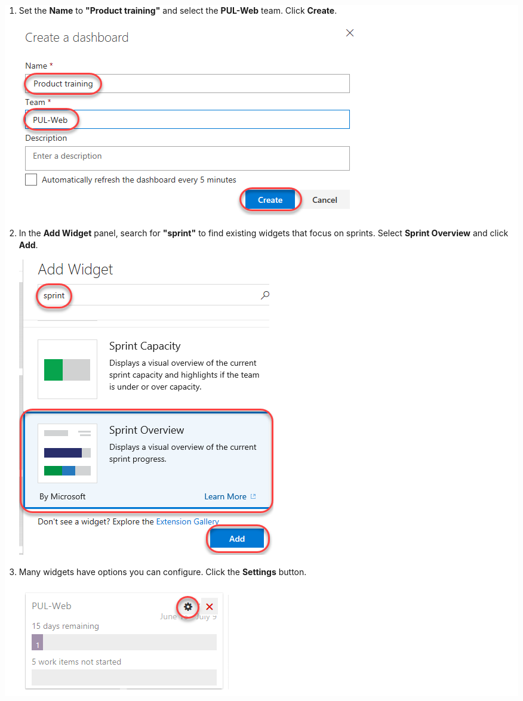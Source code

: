 1. Set the **Name** to **"Product training"** and select the **PUL-Web** team. Click **Create**.

    ![](images/097.png)

1. In the **Add Widget** panel, search for **"sprint"** to find existing widgets that focus on sprints. Select **Sprint Overview** and click **Add**.

    ![](images/098.png)

1. Many widgets have options you can configure. Click the **Settings** button.

    ![](images/099.png)

